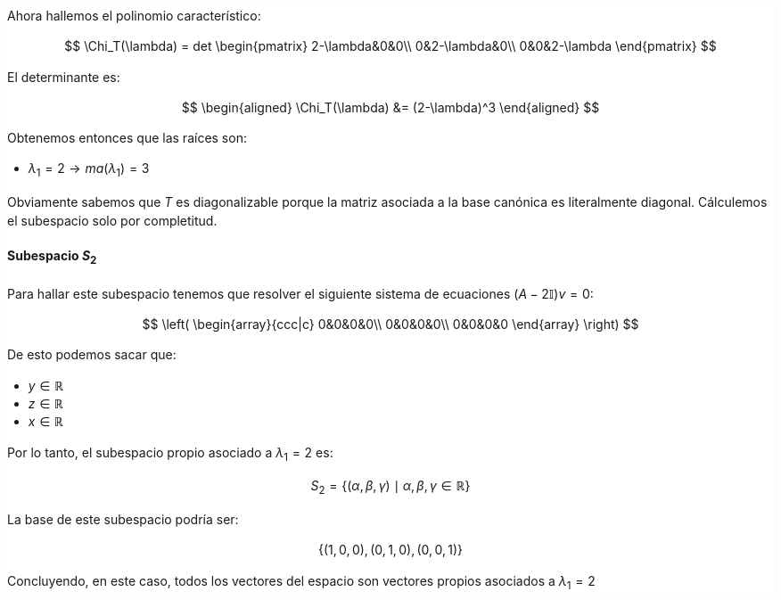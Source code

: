 Ahora hallemos el polinomio característico:

$$
\Chi_T(\lambda) = det
\begin{pmatrix}
2-\lambda&0&0\\
0&2-\lambda&0\\
0&0&2-\lambda
\end{pmatrix}
$$

El determinante es:

$$
\begin{aligned}
\Chi_T(\lambda) &= (2-\lambda)^3
\end{aligned}
$$

Obtenemos entonces que las raíces son:

- $\lambda_1 = 2 \rightarrow ma(\lambda_1) = 3$

Obviamente sabemos que $T$ es diagonalizable porque la matriz asociada a la base canónica es literalmente diagonal. Cálculemos el subespacio solo por completitud.

#### Subespacio $S_2$

Para hallar este subespacio tenemos que resolver el siguiente sistema de ecuaciones $(A-2\mathbb{I})v = 0$:

$$
\left(
\begin{array}{ccc|c}
0&0&0&0\\
0&0&0&0\\
0&0&0&0
\end{array}
\right)
$$

De esto podemos sacar que:

- $y\in\mathbb{R}$
- $z\in\mathbb{R}$
- $x\in\mathbb{R}$

Por lo tanto, el subespacio propio asociado a $\lambda_1 = 2$ es:

$$
S_2 = \{(\alpha,\beta,\gamma)\mid \alpha,\beta,\gamma\in\mathbb{R}\}
$$

La base de este subespacio podría ser:

$$
\{(1,0,0),(0,1,0),(0,0,1)\}
$$

Concluyendo, en este caso, todos los vectores del espacio son vectores propios asociados a $\lambda_1 = 2$